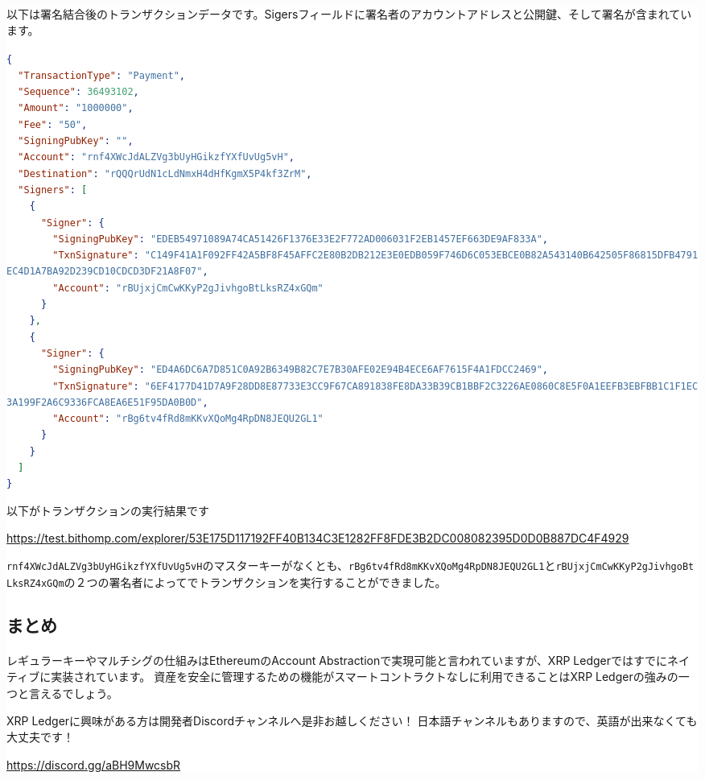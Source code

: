 以下は署名結合後のトランザクションデータです。Sigersフィールドに署名者のアカウントアドレスと公開鍵、そして署名が含まれています。

```json
{
  "TransactionType": "Payment",
  "Sequence": 36493102,
  "Amount": "1000000",
  "Fee": "50",
  "SigningPubKey": "",
  "Account": "rnf4XWcJdALZVg3bUyHGikzfYXfUvUg5vH",
  "Destination": "rQQQrUdN1cLdNmxH4dHfKgmX5P4kf3ZrM",
  "Signers": [
    {
      "Signer": {
        "SigningPubKey": "EDEB54971089A74CA51426F1376E33E2F772AD006031F2EB1457EF663DE9AF833A",
        "TxnSignature": "C149F41A1F092FF42A5BF8F45AFFC2E80B2DB212E3E0EDB059F746D6C053EBCE0B82A543140B642505F86815DFB4791EC4D1A7BA92D239CD10CDCD3DF21A8F07",
        "Account": "rBUjxjCmCwKKyP2gJivhgoBtLksRZ4xGQm"
      }
    },
    {
      "Signer": {
        "SigningPubKey": "ED4A6DC6A7D851C0A92B6349B82C7E7B30AFE02E94B4ECE6AF7615F4A1FDCC2469",
        "TxnSignature": "6EF4177D41D7A9F28DD8E87733E3CC9F67CA891838FE8DA33B39CB1BBF2C3226AE0860C8E5F0A1EEFB3EBFBB1C1F1EC3A199F2A6C9336FCA8EA6E51F95DA0B0D",
        "Account": "rBg6tv4fRd8mKKvXQoMg4RpDN8JEQU2GL1"
      }
    }
  ]
}
```

以下がトランザクションの実行結果です

https://test.bithomp.com/explorer/53E175D117192FF40B134C3E1282FF8FDE3B2DC008082395D0D0B887DC4F4929

`rnf4XWcJdALZVg3bUyHGikzfYXfUvUg5vH`のマスターキーがなくとも、`rBg6tv4fRd8mKKvXQoMg4RpDN8JEQU2GL1`と`rBUjxjCmCwKKyP2gJivhgoBtLksRZ4xGQm`の２つの署名者によってでトランザクションを実行することができました。

## まとめ

レギュラーキーやマルチシグの仕組みはEthereumのAccount Abstractionで実現可能と言われていますが、XRP Ledgerではすでにネイティブに実装されています。
資産を安全に管理するための機能がスマートコントラクトなしに利用できることはXRP Ledgerの強みの一つと言えるでしょう。

XRP Ledgerに興味がある方は開発者Discordチャンネルへ是非お越しください！
日本語チャンネルもありますので、英語が出来なくても大丈夫です！

https://discord.gg/aBH9MwcsbR
